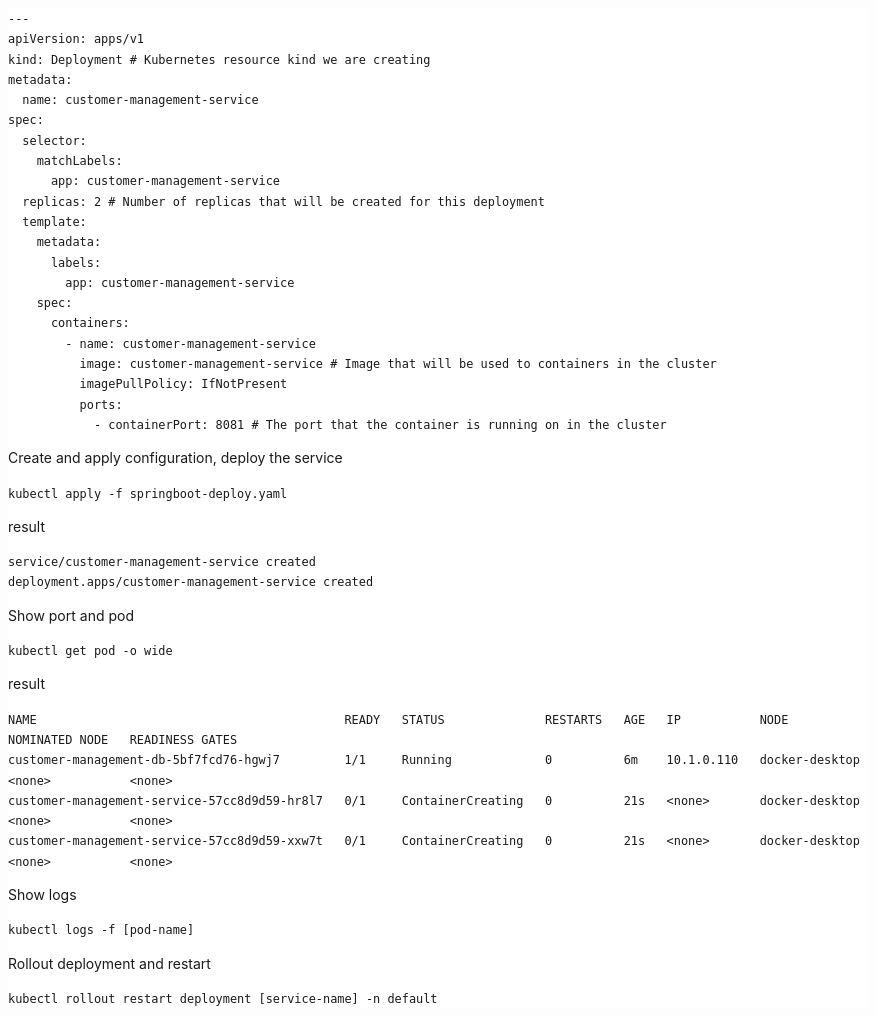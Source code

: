 ```<language>
---
apiVersion: apps/v1
kind: Deployment # Kubernetes resource kind we are creating
metadata:
  name: customer-management-service
spec:
  selector:
    matchLabels:
      app: customer-management-service
  replicas: 2 # Number of replicas that will be created for this deployment
  template:
    metadata:
      labels:
        app: customer-management-service
    spec:
      containers:
        - name: customer-management-service
          image: customer-management-service # Image that will be used to containers in the cluster
          imagePullPolicy: IfNotPresent
          ports:
            - containerPort: 8081 # The port that the container is running on in the cluster
```
Create and apply configuration, deploy the service
```<language>
kubectl apply -f springboot-deploy.yaml
```
result
```<language>
service/customer-management-service created
deployment.apps/customer-management-service created
```
Show port and pod
```<language>
kubectl get pod -o wide
```
result
```<language>
NAME                                           READY   STATUS              RESTARTS   AGE   IP           NODE             NOMINATED NODE   READINESS GATES
customer-management-db-5bf7fcd76-hgwj7         1/1     Running             0          6m    10.1.0.110   docker-desktop   <none>           <none>
customer-management-service-57cc8d9d59-hr8l7   0/1     ContainerCreating   0          21s   <none>       docker-desktop   <none>           <none>
customer-management-service-57cc8d9d59-xxw7t   0/1     ContainerCreating   0          21s   <none>       docker-desktop   <none>           <none>
```
Show logs
```<language>
kubectl logs -f [pod-name]
```
Rollout deployment and restart
```<language>
kubectl rollout restart deployment [service-name] -n default
```
